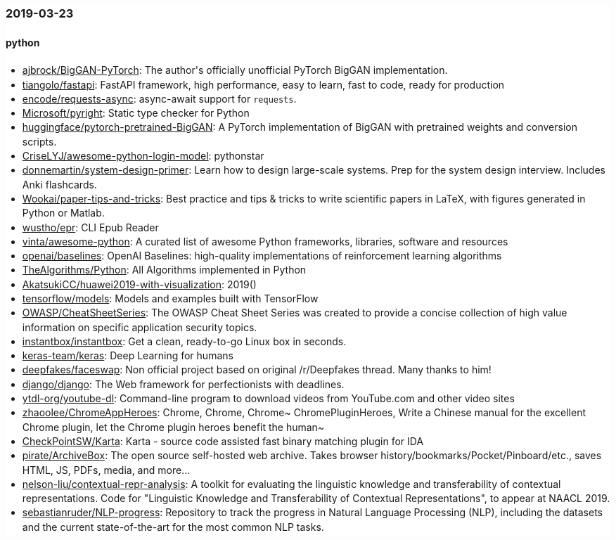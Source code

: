 ### 2019-03-23

#### python
* [ajbrock/BigGAN-PyTorch](https://github.com/ajbrock/BigGAN-PyTorch): The author's officially unofficial PyTorch BigGAN implementation.
* [tiangolo/fastapi](https://github.com/tiangolo/fastapi): FastAPI framework, high performance, easy to learn, fast to code, ready for production
* [encode/requests-async](https://github.com/encode/requests-async): async-await support for `requests`. 
* [Microsoft/pyright](https://github.com/Microsoft/pyright): Static type checker for Python
* [huggingface/pytorch-pretrained-BigGAN](https://github.com/huggingface/pytorch-pretrained-BigGAN): A PyTorch implementation of BigGAN with pretrained weights and conversion scripts.
* [CriseLYJ/awesome-python-login-model](https://github.com/CriseLYJ/awesome-python-login-model): pythonstar
* [donnemartin/system-design-primer](https://github.com/donnemartin/system-design-primer): Learn how to design large-scale systems. Prep for the system design interview. Includes Anki flashcards.
* [Wookai/paper-tips-and-tricks](https://github.com/Wookai/paper-tips-and-tricks): Best practice and tips & tricks to write scientific papers in LaTeX, with figures generated in Python or Matlab.
* [wustho/epr](https://github.com/wustho/epr): CLI Epub Reader
* [vinta/awesome-python](https://github.com/vinta/awesome-python): A curated list of awesome Python frameworks, libraries, software and resources
* [openai/baselines](https://github.com/openai/baselines): OpenAI Baselines: high-quality implementations of reinforcement learning algorithms
* [TheAlgorithms/Python](https://github.com/TheAlgorithms/Python): All Algorithms implemented in Python
* [AkatsukiCC/huawei2019-with-visualization](https://github.com/AkatsukiCC/huawei2019-with-visualization): 2019()
* [tensorflow/models](https://github.com/tensorflow/models): Models and examples built with TensorFlow
* [OWASP/CheatSheetSeries](https://github.com/OWASP/CheatSheetSeries): The OWASP Cheat Sheet Series was created to provide a concise collection of high value information on specific application security topics.
* [instantbox/instantbox](https://github.com/instantbox/instantbox): Get a clean, ready-to-go Linux box in seconds.
* [keras-team/keras](https://github.com/keras-team/keras): Deep Learning for humans
* [deepfakes/faceswap](https://github.com/deepfakes/faceswap): Non official project based on original /r/Deepfakes thread. Many thanks to him!
* [django/django](https://github.com/django/django): The Web framework for perfectionists with deadlines.
* [ytdl-org/youtube-dl](https://github.com/ytdl-org/youtube-dl): Command-line program to download videos from YouTube.com and other video sites
* [zhaoolee/ChromeAppHeroes](https://github.com/zhaoolee/ChromeAppHeroes): Chrome, Chrome, Chrome~ ChromePluginHeroes, Write a Chinese manual for the excellent Chrome plugin, let the Chrome plugin heroes benefit the human~
* [CheckPointSW/Karta](https://github.com/CheckPointSW/Karta): Karta - source code assisted fast binary matching plugin for IDA
* [pirate/ArchiveBox](https://github.com/pirate/ArchiveBox):  The open source self-hosted web archive. Takes browser history/bookmarks/Pocket/Pinboard/etc., saves HTML, JS, PDFs, media, and more...
* [nelson-liu/contextual-repr-analysis](https://github.com/nelson-liu/contextual-repr-analysis): A toolkit for evaluating the linguistic knowledge and transferability of contextual representations. Code for "Linguistic Knowledge and Transferability of Contextual Representations", to appear at NAACL 2019.
* [sebastianruder/NLP-progress](https://github.com/sebastianruder/NLP-progress): Repository to track the progress in Natural Language Processing (NLP), including the datasets and the current state-of-the-art for the most common NLP tasks.
